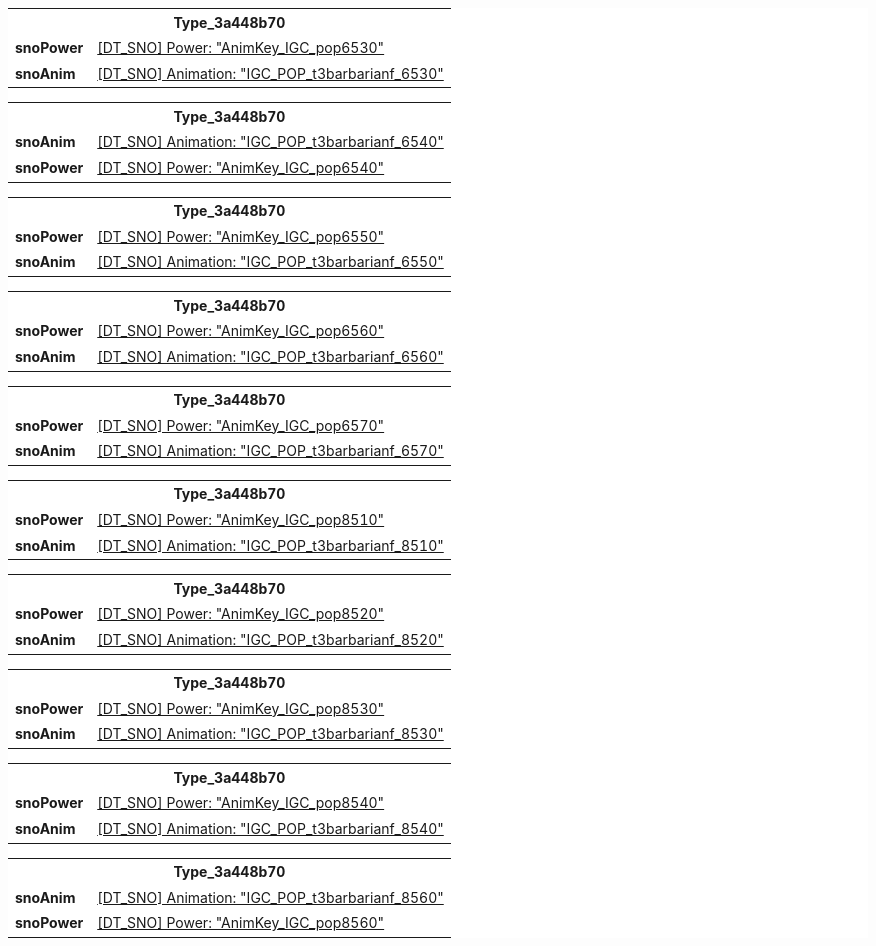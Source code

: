 
<table><tr><th colspan="100%">Type_3a448b70</th></tr><tr><td><b>snoPower</b></td><td><a href="..\Power\AnimKey_IGC_pop6530.pow">[DT_SNO] Power: "AnimKey_IGC_pop6530"</a></td></tr><tr><td><b>snoAnim</b></td><td><a href="..\Anim\IGC_POP_t3barbarianf_6530.ani">[DT_SNO] Animation: "IGC_POP_t3barbarianf_6530"</a></td></tr></table>


<table><tr><th colspan="100%">Type_3a448b70</th></tr><tr><td><b>snoAnim</b></td><td><a href="..\Anim\IGC_POP_t3barbarianf_6540.ani">[DT_SNO] Animation: "IGC_POP_t3barbarianf_6540"</a></td></tr><tr><td><b>snoPower</b></td><td><a href="..\Power\AnimKey_IGC_pop6540.pow">[DT_SNO] Power: "AnimKey_IGC_pop6540"</a></td></tr></table>


<table><tr><th colspan="100%">Type_3a448b70</th></tr><tr><td><b>snoPower</b></td><td><a href="..\Power\AnimKey_IGC_pop6550.pow">[DT_SNO] Power: "AnimKey_IGC_pop6550"</a></td></tr><tr><td><b>snoAnim</b></td><td><a href="..\Anim\IGC_POP_t3barbarianf_6550.ani">[DT_SNO] Animation: "IGC_POP_t3barbarianf_6550"</a></td></tr></table>


<table><tr><th colspan="100%">Type_3a448b70</th></tr><tr><td><b>snoPower</b></td><td><a href="..\Power\AnimKey_IGC_pop6560.pow">[DT_SNO] Power: "AnimKey_IGC_pop6560"</a></td></tr><tr><td><b>snoAnim</b></td><td><a href="..\Anim\IGC_POP_t3barbarianf_6560.ani">[DT_SNO] Animation: "IGC_POP_t3barbarianf_6560"</a></td></tr></table>


<table><tr><th colspan="100%">Type_3a448b70</th></tr><tr><td><b>snoPower</b></td><td><a href="..\Power\AnimKey_IGC_pop6570.pow">[DT_SNO] Power: "AnimKey_IGC_pop6570"</a></td></tr><tr><td><b>snoAnim</b></td><td><a href="..\Anim\IGC_POP_t3barbarianf_6570.ani">[DT_SNO] Animation: "IGC_POP_t3barbarianf_6570"</a></td></tr></table>


<table><tr><th colspan="100%">Type_3a448b70</th></tr><tr><td><b>snoPower</b></td><td><a href="..\Power\AnimKey_IGC_pop8510.pow">[DT_SNO] Power: "AnimKey_IGC_pop8510"</a></td></tr><tr><td><b>snoAnim</b></td><td><a href="..\Anim\IGC_POP_t3barbarianf_8510.ani">[DT_SNO] Animation: "IGC_POP_t3barbarianf_8510"</a></td></tr></table>


<table><tr><th colspan="100%">Type_3a448b70</th></tr><tr><td><b>snoPower</b></td><td><a href="..\Power\AnimKey_IGC_pop8520.pow">[DT_SNO] Power: "AnimKey_IGC_pop8520"</a></td></tr><tr><td><b>snoAnim</b></td><td><a href="..\Anim\IGC_POP_t3barbarianf_8520.ani">[DT_SNO] Animation: "IGC_POP_t3barbarianf_8520"</a></td></tr></table>


<table><tr><th colspan="100%">Type_3a448b70</th></tr><tr><td><b>snoPower</b></td><td><a href="..\Power\AnimKey_IGC_pop8530.pow">[DT_SNO] Power: "AnimKey_IGC_pop8530"</a></td></tr><tr><td><b>snoAnim</b></td><td><a href="..\Anim\IGC_POP_t3barbarianf_8530.ani">[DT_SNO] Animation: "IGC_POP_t3barbarianf_8530"</a></td></tr></table>


<table><tr><th colspan="100%">Type_3a448b70</th></tr><tr><td><b>snoPower</b></td><td><a href="..\Power\AnimKey_IGC_pop8540.pow">[DT_SNO] Power: "AnimKey_IGC_pop8540"</a></td></tr><tr><td><b>snoAnim</b></td><td><a href="..\Anim\IGC_POP_t3barbarianf_8540.ani">[DT_SNO] Animation: "IGC_POP_t3barbarianf_8540"</a></td></tr></table>


<table><tr><th colspan="100%">Type_3a448b70</th></tr><tr><td><b>snoAnim</b></td><td><a href="..\Anim\IGC_POP_t3barbarianf_8560.ani">[DT_SNO] Animation: "IGC_POP_t3barbarianf_8560"</a></td></tr><tr><td><b>snoPower</b></td><td><a href="..\Power\AnimKey_IGC_pop8560.pow">[DT_SNO] Power: "AnimKey_IGC_pop8560"</a></td></tr></table>
